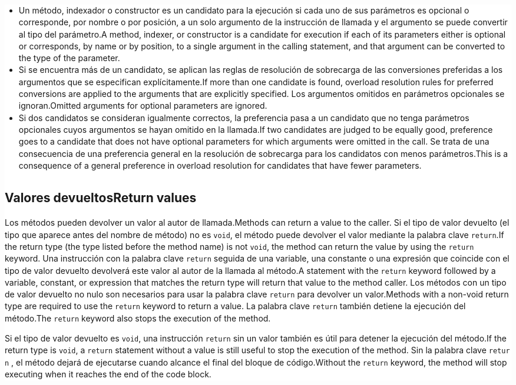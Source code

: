 - <span data-ttu-id="ca480-222">Un método, indexador o constructor es un candidato para la ejecución si cada uno de sus parámetros es opcional o corresponde, por nombre o por posición, a un solo argumento de la instrucción de llamada y el argumento se puede convertir al tipo del parámetro.</span><span class="sxs-lookup"><span data-stu-id="ca480-222">A method, indexer, or constructor is a candidate for execution if each of its parameters either is optional or corresponds, by name or by position, to a single argument in the calling statement, and that argument can be converted to the type of the parameter.</span></span>
- <span data-ttu-id="ca480-223">Si se encuentra más de un candidato, se aplican las reglas de resolución de sobrecarga de las conversiones preferidas a los argumentos que se especifican explícitamente.</span><span class="sxs-lookup"><span data-stu-id="ca480-223">If more than one candidate is found, overload resolution rules for preferred conversions are applied to the arguments that are explicitly specified.</span></span> <span data-ttu-id="ca480-224">Los argumentos omitidos en parámetros opcionales se ignoran.</span><span class="sxs-lookup"><span data-stu-id="ca480-224">Omitted arguments for optional parameters are ignored.</span></span>
- <span data-ttu-id="ca480-225">Si dos candidatos se consideran igualmente correctos, la preferencia pasa a un candidato que no tenga parámetros opcionales cuyos argumentos se hayan omitido en la llamada.</span><span class="sxs-lookup"><span data-stu-id="ca480-225">If two candidates are judged to be equally good, preference goes to a candidate that does not have optional parameters for which arguments were omitted in the call.</span></span> <span data-ttu-id="ca480-226">Se trata de una consecuencia de una preferencia general en la resolución de sobrecarga para los candidatos con menos parámetros.</span><span class="sxs-lookup"><span data-stu-id="ca480-226">This is a consequence of a general preference in overload resolution for candidates that have fewer parameters.</span></span>

<a name="return"></a>

## <a name="return-values"></a><span data-ttu-id="ca480-227">Valores devueltos</span><span class="sxs-lookup"><span data-stu-id="ca480-227">Return values</span></span>

<span data-ttu-id="ca480-228">Los métodos pueden devolver un valor al autor de llamada.</span><span class="sxs-lookup"><span data-stu-id="ca480-228">Methods can return a value to the caller.</span></span> <span data-ttu-id="ca480-229">Si el tipo de valor devuelto (el tipo que aparece antes del nombre de método) no es `void`, el método puede devolver el valor mediante la palabra clave `return`.</span><span class="sxs-lookup"><span data-stu-id="ca480-229">If the return type (the type listed before the method name) is not `void`, the method can return the value by using the `return` keyword.</span></span> <span data-ttu-id="ca480-230">Una instrucción con la palabra clave `return` seguida de una variable, una constante o una expresión que coincide con el tipo de valor devuelto devolverá este valor al autor de la llamada al método.</span><span class="sxs-lookup"><span data-stu-id="ca480-230">A statement with the `return` keyword followed by a variable, constant, or expression that matches the return type will return that value to the method caller.</span></span> <span data-ttu-id="ca480-231">Los métodos con un tipo de valor devuelto no nulo son necesarios para usar la palabra clave `return` para devolver un valor.</span><span class="sxs-lookup"><span data-stu-id="ca480-231">Methods with a non-void return type are required to use the `return` keyword to return a value.</span></span> <span data-ttu-id="ca480-232">La palabra clave `return` también detiene la ejecución del método.</span><span class="sxs-lookup"><span data-stu-id="ca480-232">The `return` keyword also stops the execution of the method.</span></span>

<span data-ttu-id="ca480-233">Si el tipo de valor devuelto es `void`, una instrucción `return` sin un valor también es útil para detener la ejecución del método.</span><span class="sxs-lookup"><span data-stu-id="ca480-233">If the return type is `void`, a `return` statement without a value is still useful to stop the execution of the method.</span></span> <span data-ttu-id="ca480-234">Sin la palabra clave `return` , el método dejará de ejecutarse cuando alcance el final del bloque de código.</span><span class="sxs-lookup"><span data-stu-id="ca480-234">Without the `return` keyword, the method will stop executing when it reaches the end of the code block.</span></span>
